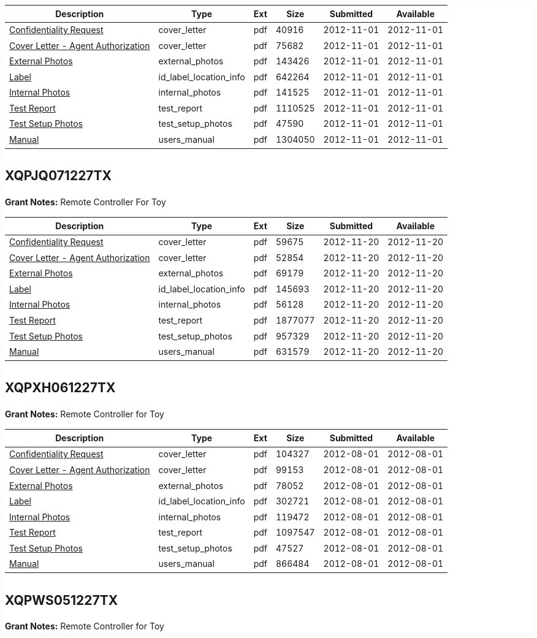 | Description | Type | Ext | Size | Submitted | Available |
| ----------- | ---- | --- | ---- | --------- | --------- |
| [Confidentiality Request](XQPFTB081227TX/052a733a73ace95e84fb236281404d7f/1828304.pdf) | cover_letter | pdf | 40916 | 2012-11-01 | 2012-11-01 |
| [Cover Letter - Agent Authorization](XQPFTB081227TX/052a733a73ace95e84fb236281404d7f/1828305.pdf) | cover_letter | pdf | 75682 | 2012-11-01 | 2012-11-01 |
| [External Photos](XQPFTB081227TX/052a733a73ace95e84fb236281404d7f/1828295.pdf) | external_photos | pdf | 143426 | 2012-11-01 | 2012-11-01 |
| [Label](XQPFTB081227TX/052a733a73ace95e84fb236281404d7f/1828296.pdf) | id_label_location_info | pdf | 642264 | 2012-11-01 | 2012-11-01 |
| [Internal Photos](XQPFTB081227TX/052a733a73ace95e84fb236281404d7f/1828297.pdf) | internal_photos | pdf | 141525 | 2012-11-01 | 2012-11-01 |
| [Test Report](XQPFTB081227TX/052a733a73ace95e84fb236281404d7f/1828300.pdf) | test_report | pdf | 1110525 | 2012-11-01 | 2012-11-01 |
| [Test Setup Photos](XQPFTB081227TX/052a733a73ace95e84fb236281404d7f/1828301.pdf) | test_setup_photos | pdf | 47590 | 2012-11-01 | 2012-11-01 |
| [Manual](XQPFTB081227TX/052a733a73ace95e84fb236281404d7f/1828302.pdf) | users_manual | pdf | 1304050 | 2012-11-01 | 2012-11-01 |
## XQPJQ071227TX
**Grant Notes:** Remote Controller For Toy

| Description | Type | Ext | Size | Submitted | Available |
| ----------- | ---- | --- | ---- | --------- | --------- |
| [Confidentiality Request](XQPJQ071227TX/4014da5da90b55416cb2ede2a2d5a7bc/1842164.pdf) | cover_letter | pdf | 59675 | 2012-11-20 | 2012-11-20 |
| [Cover Letter - Agent Authorization](XQPJQ071227TX/4014da5da90b55416cb2ede2a2d5a7bc/1842165.pdf) | cover_letter | pdf | 52854 | 2012-11-20 | 2012-11-20 |
| [External Photos](XQPJQ071227TX/4014da5da90b55416cb2ede2a2d5a7bc/1842155.pdf) | external_photos | pdf | 69179 | 2012-11-20 | 2012-11-20 |
| [Label](XQPJQ071227TX/4014da5da90b55416cb2ede2a2d5a7bc/1842156.pdf) | id_label_location_info | pdf | 145693 | 2012-11-20 | 2012-11-20 |
| [Internal Photos](XQPJQ071227TX/4014da5da90b55416cb2ede2a2d5a7bc/1842157.pdf) | internal_photos | pdf | 56128 | 2012-11-20 | 2012-11-20 |
| [Test Report](XQPJQ071227TX/4014da5da90b55416cb2ede2a2d5a7bc/1842160.pdf) | test_report | pdf | 1877077 | 2012-11-20 | 2012-11-20 |
| [Test Setup Photos](XQPJQ071227TX/4014da5da90b55416cb2ede2a2d5a7bc/1842161.pdf) | test_setup_photos | pdf | 957329 | 2012-11-20 | 2012-11-20 |
| [Manual](XQPJQ071227TX/4014da5da90b55416cb2ede2a2d5a7bc/1842162.pdf) | users_manual | pdf | 631579 | 2012-11-20 | 2012-11-20 |
## XQPXH061227TX
**Grant Notes:** Remote Controller for Toy

| Description | Type | Ext | Size | Submitted | Available |
| ----------- | ---- | --- | ---- | --------- | --------- |
| [Confidentiality Request](XQPXH061227TX/c14b922fee46b11ba439bf31a3cdef4e/1757726.pdf) | cover_letter | pdf | 104327 | 2012-08-01 | 2012-08-01 |
| [Cover Letter - Agent Authorization](XQPXH061227TX/c14b922fee46b11ba439bf31a3cdef4e/1757727.pdf) | cover_letter | pdf | 99153 | 2012-08-01 | 2012-08-01 |
| [External Photos](XQPXH061227TX/c14b922fee46b11ba439bf31a3cdef4e/1757717.pdf) | external_photos | pdf | 78052 | 2012-08-01 | 2012-08-01 |
| [Label](XQPXH061227TX/c14b922fee46b11ba439bf31a3cdef4e/1757718.pdf) | id_label_location_info | pdf | 302721 | 2012-08-01 | 2012-08-01 |
| [Internal Photos](XQPXH061227TX/c14b922fee46b11ba439bf31a3cdef4e/1757719.pdf) | internal_photos | pdf | 119472 | 2012-08-01 | 2012-08-01 |
| [Test Report](XQPXH061227TX/c14b922fee46b11ba439bf31a3cdef4e/1757722.pdf) | test_report | pdf | 1097547 | 2012-08-01 | 2012-08-01 |
| [Test Setup Photos](XQPXH061227TX/c14b922fee46b11ba439bf31a3cdef4e/1757723.pdf) | test_setup_photos | pdf | 47527 | 2012-08-01 | 2012-08-01 |
| [Manual](XQPXH061227TX/c14b922fee46b11ba439bf31a3cdef4e/1757724.pdf) | users_manual | pdf | 866484 | 2012-08-01 | 2012-08-01 |
## XQPWS051227TX
**Grant Notes:** Remote Controller for Toy
